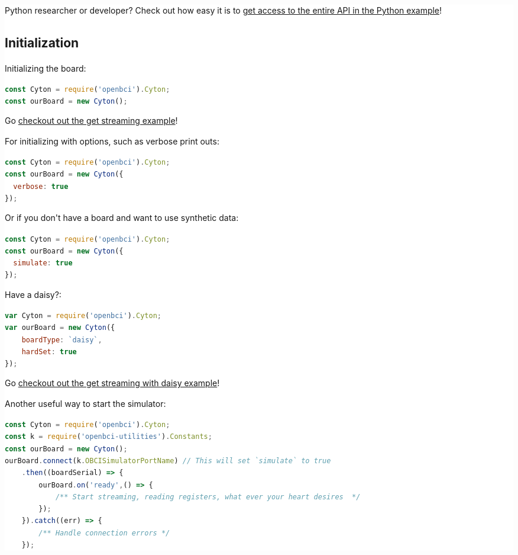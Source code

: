 Python researcher or developer? Check out how easy it is to [get access to the entire API in the Python example](examples/python)!

Initialization
--------------

Initializing the board:

```js
const Cyton = require('openbci').Cyton;
const ourBoard = new Cyton();
```
Go [checkout out the get streaming example](examples/getStreaming/getStreaming.js)!

For initializing with options, such as verbose print outs:

```js
const Cyton = require('openbci').Cyton;
const ourBoard = new Cyton({
  verbose: true
});
```

Or if you don't have a board and want to use synthetic data:

```js
const Cyton = require('openbci').Cyton;
const ourBoard = new Cyton({
  simulate: true
});
```

Have a daisy?:
```js
var Cyton = require('openbci').Cyton;
var ourBoard = new Cyton({
    boardType: `daisy`,
    hardSet: true
});
```
Go [checkout out the get streaming with daisy example](examples/getStreamingDaisy/getStreamingDaisy.js)!

Another useful way to start the simulator:
```js
const Cyton = require('openbci').Cyton;
const k = require('openbci-utilities').Constants;
const ourBoard = new Cyton();
ourBoard.connect(k.OBCISimulatorPortName) // This will set `simulate` to true
    .then((boardSerial) => {
        ourBoard.on('ready',() => {
            /** Start streaming, reading registers, what ever your heart desires  */
        });
    }).catch((err) => {
        /** Handle connection errors */
    });
```
